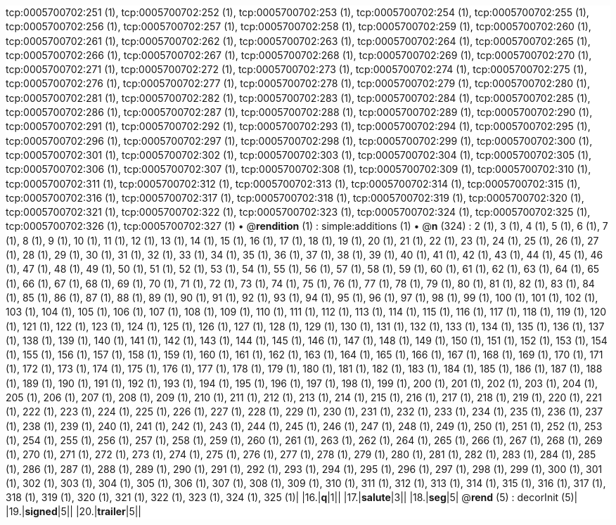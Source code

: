 tcp:0005700702:251 (1), tcp:0005700702:252 (1), tcp:0005700702:253 (1), tcp:0005700702:254 (1), tcp:0005700702:255 (1), tcp:0005700702:256 (1), tcp:0005700702:257 (1), tcp:0005700702:258 (1), tcp:0005700702:259 (1), tcp:0005700702:260 (1), tcp:0005700702:261 (1), tcp:0005700702:262 (1), tcp:0005700702:263 (1), tcp:0005700702:264 (1), tcp:0005700702:265 (1), tcp:0005700702:266 (1), tcp:0005700702:267 (1), tcp:0005700702:268 (1), tcp:0005700702:269 (1), tcp:0005700702:270 (1), tcp:0005700702:271 (1), tcp:0005700702:272 (1), tcp:0005700702:273 (1), tcp:0005700702:274 (1), tcp:0005700702:275 (1), tcp:0005700702:276 (1), tcp:0005700702:277 (1), tcp:0005700702:278 (1), tcp:0005700702:279 (1), tcp:0005700702:280 (1), tcp:0005700702:281 (1), tcp:0005700702:282 (1), tcp:0005700702:283 (1), tcp:0005700702:284 (1), tcp:0005700702:285 (1), tcp:0005700702:286 (1), tcp:0005700702:287 (1), tcp:0005700702:288 (1), tcp:0005700702:289 (1), tcp:0005700702:290 (1), tcp:0005700702:291 (1), tcp:0005700702:292 (1), tcp:0005700702:293 (1), tcp:0005700702:294 (1), tcp:0005700702:295 (1), tcp:0005700702:296 (1), tcp:0005700702:297 (1), tcp:0005700702:298 (1), tcp:0005700702:299 (1), tcp:0005700702:300 (1), tcp:0005700702:301 (1), tcp:0005700702:302 (1), tcp:0005700702:303 (1), tcp:0005700702:304 (1), tcp:0005700702:305 (1), tcp:0005700702:306 (1), tcp:0005700702:307 (1), tcp:0005700702:308 (1), tcp:0005700702:309 (1), tcp:0005700702:310 (1), tcp:0005700702:311 (1), tcp:0005700702:312 (1), tcp:0005700702:313 (1), tcp:0005700702:314 (1), tcp:0005700702:315 (1), tcp:0005700702:316 (1), tcp:0005700702:317 (1), tcp:0005700702:318 (1), tcp:0005700702:319 (1), tcp:0005700702:320 (1), tcp:0005700702:321 (1), tcp:0005700702:322 (1), tcp:0005700702:323 (1), tcp:0005700702:324 (1), tcp:0005700702:325 (1), tcp:0005700702:326 (1), tcp:0005700702:327 (1)  •  @__rendition__ (1) : simple:additions (1)  •  @__n__ (324) : 2 (1), 3 (1), 4 (1), 5 (1), 6 (1), 7 (1), 8 (1), 9 (1), 10 (1), 11 (1), 12 (1), 13 (1), 14 (1), 15 (1), 16 (1), 17 (1), 18 (1), 19 (1), 20 (1), 21 (1), 22 (1), 23 (1), 24 (1), 25 (1), 26 (1), 27 (1), 28 (1), 29 (1), 30 (1), 31 (1), 32 (1), 33 (1), 34 (1), 35 (1), 36 (1), 37 (1), 38 (1), 39 (1), 40 (1), 41 (1), 42 (1), 43 (1), 44 (1), 45 (1), 46 (1), 47 (1), 48 (1), 49 (1), 50 (1), 51 (1), 52 (1), 53 (1), 54 (1), 55 (1), 56 (1), 57 (1), 58 (1), 59 (1), 60 (1), 61 (1), 62 (1), 63 (1), 64 (1), 65 (1), 66 (1), 67 (1), 68 (1), 69 (1), 70 (1), 71 (1), 72 (1), 73 (1), 74 (1), 75 (1), 76 (1), 77 (1), 78 (1), 79 (1), 80 (1), 81 (1), 82 (1), 83 (1), 84 (1), 85 (1), 86 (1), 87 (1), 88 (1), 89 (1), 90 (1), 91 (1), 92 (1), 93 (1), 94 (1), 95 (1), 96 (1), 97 (1), 98 (1), 99 (1), 100 (1), 101 (1), 102 (1), 103 (1), 104 (1), 105 (1), 106 (1), 107 (1), 108 (1), 109 (1), 110 (1), 111 (1), 112 (1), 113 (1), 114 (1), 115 (1), 116 (1), 117 (1), 118 (1), 119 (1), 120 (1), 121 (1), 122 (1), 123 (1), 124 (1), 125 (1), 126 (1), 127 (1), 128 (1), 129 (1), 130 (1), 131 (1), 132 (1), 133 (1), 134 (1), 135 (1), 136 (1), 137 (1), 138 (1), 139 (1), 140 (1), 141 (1), 142 (1), 143 (1), 144 (1), 145 (1), 146 (1), 147 (1), 148 (1), 149 (1), 150 (1), 151 (1), 152 (1), 153 (1), 154 (1), 155 (1), 156 (1), 157 (1), 158 (1), 159 (1), 160 (1), 161 (1), 162 (1), 163 (1), 164 (1), 165 (1), 166 (1), 167 (1), 168 (1), 169 (1), 170 (1), 171 (1), 172 (1), 173 (1), 174 (1), 175 (1), 176 (1), 177 (1), 178 (1), 179 (1), 180 (1), 181 (1), 182 (1), 183 (1), 184 (1), 185 (1), 186 (1), 187 (1), 188 (1), 189 (1), 190 (1), 191 (1), 192 (1), 193 (1), 194 (1), 195 (1), 196 (1), 197 (1), 198 (1), 199 (1), 200 (1), 201 (1), 202 (1), 203 (1), 204 (1), 205 (1), 206 (1), 207 (1), 208 (1), 209 (1), 210 (1), 211 (1), 212 (1), 213 (1), 214 (1), 215 (1), 216 (1), 217 (1), 218 (1), 219 (1), 220 (1), 221 (1), 222 (1), 223 (1), 224 (1), 225 (1), 226 (1), 227 (1), 228 (1), 229 (1), 230 (1), 231 (1), 232 (1), 233 (1), 234 (1), 235 (1), 236 (1), 237 (1), 238 (1), 239 (1), 240 (1), 241 (1), 242 (1), 243 (1), 244 (1), 245 (1), 246 (1), 247 (1), 248 (1), 249 (1), 250 (1), 251 (1), 252 (1), 253 (1), 254 (1), 255 (1), 256 (1), 257 (1), 258 (1), 259 (1), 260 (1), 261 (1), 263 (1), 262 (1), 264 (1), 265 (1), 266 (1), 267 (1), 268 (1), 269 (1), 270 (1), 271 (1), 272 (1), 273 (1), 274 (1), 275 (1), 276 (1), 277 (1), 278 (1), 279 (1), 280 (1), 281 (1), 282 (1), 283 (1), 284 (1), 285 (1), 286 (1), 287 (1), 288 (1), 289 (1), 290 (1), 291 (1), 292 (1), 293 (1), 294 (1), 295 (1), 296 (1), 297 (1), 298 (1), 299 (1), 300 (1), 301 (1), 302 (1), 303 (1), 304 (1), 305 (1), 306 (1), 307 (1), 308 (1), 309 (1), 310 (1), 311 (1), 312 (1), 313 (1), 314 (1), 315 (1), 316 (1), 317 (1), 318 (1), 319 (1), 320 (1), 321 (1), 322 (1), 323 (1), 324 (1), 325 (1)|
|16.|__q__|1||
|17.|__salute__|3||
|18.|__seg__|5| @__rend__ (5) : decorInit (5)|
|19.|__signed__|5||
|20.|__trailer__|5||

